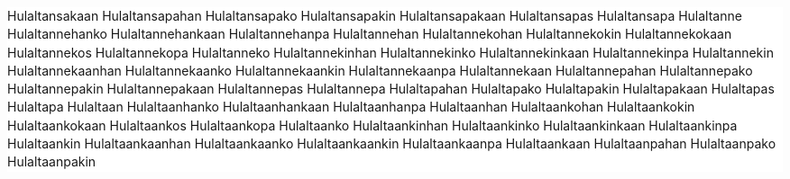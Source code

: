 Hulaltansakaan
Hulaltansapahan
Hulaltansapako
Hulaltansapakin
Hulaltansapakaan
Hulaltansapas
Hulaltansapa
Hulaltanne
Hulaltannehanko
Hulaltannehankaan
Hulaltannehanpa
Hulaltannehan
Hulaltannekohan
Hulaltannekokin
Hulaltannekokaan
Hulaltannekos
Hulaltannekopa
Hulaltanneko
Hulaltannekinhan
Hulaltannekinko
Hulaltannekinkaan
Hulaltannekinpa
Hulaltannekin
Hulaltannekaanhan
Hulaltannekaanko
Hulaltannekaankin
Hulaltannekaanpa
Hulaltannekaan
Hulaltannepahan
Hulaltannepako
Hulaltannepakin
Hulaltannepakaan
Hulaltannepas
Hulaltannepa
Hulaltapahan
Hulaltapako
Hulaltapakin
Hulaltapakaan
Hulaltapas
Hulaltapa
Hulaltaan
Hulaltaanhanko
Hulaltaanhankaan
Hulaltaanhanpa
Hulaltaanhan
Hulaltaankohan
Hulaltaankokin
Hulaltaankokaan
Hulaltaankos
Hulaltaankopa
Hulaltaanko
Hulaltaankinhan
Hulaltaankinko
Hulaltaankinkaan
Hulaltaankinpa
Hulaltaankin
Hulaltaankaanhan
Hulaltaankaanko
Hulaltaankaankin
Hulaltaankaanpa
Hulaltaankaan
Hulaltaanpahan
Hulaltaanpako
Hulaltaanpakin